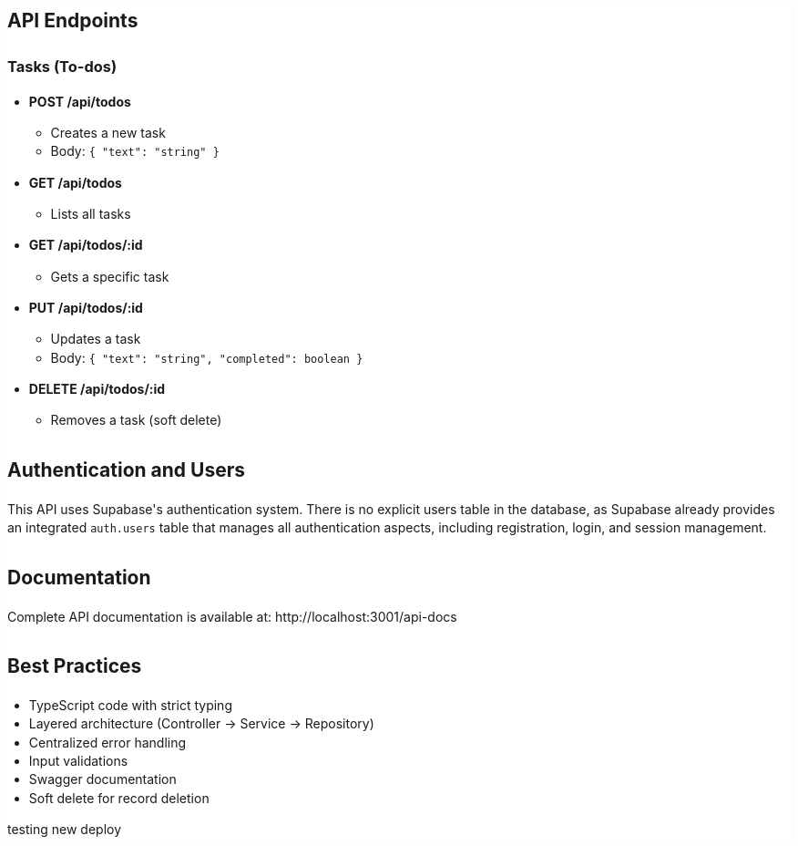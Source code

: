 ## API Endpoints

### Tasks (To-dos)

- **POST /api/todos**
  - Creates a new task
  - Body: `{ "text": "string" }`

- **GET /api/todos**
  - Lists all tasks

- **GET /api/todos/:id**
  - Gets a specific task

- **PUT /api/todos/:id**
  - Updates a task
  - Body: `{ "text": "string", "completed": boolean }`

- **DELETE /api/todos/:id**
  - Removes a task (soft delete)

## Authentication and Users

This API uses Supabase's authentication system. There is no explicit users table in the database, as Supabase already provides an integrated `auth.users` table that manages all authentication aspects, including registration, login, and session management.

## Documentation

Complete API documentation is available at:
http://localhost:3001/api-docs

## Best Practices

- TypeScript code with strict typing
- Layered architecture (Controller -> Service -> Repository)
- Centralized error handling
- Input validations
- Swagger documentation
- Soft delete for record deletion

testing new deploy
